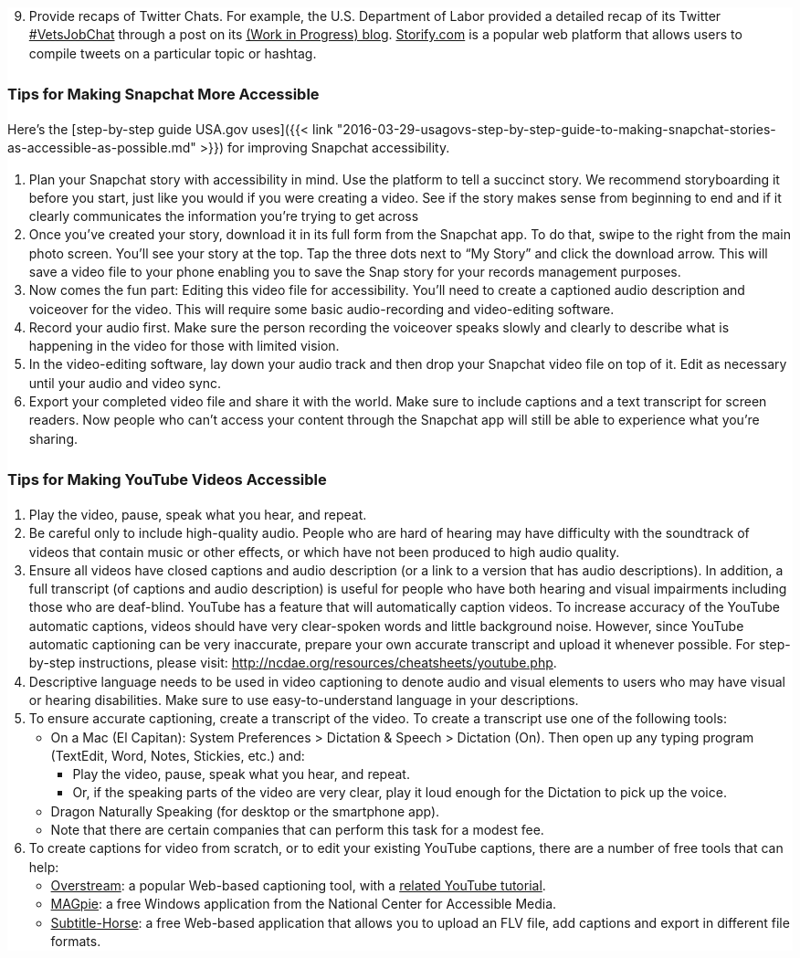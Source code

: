   9. Provide recaps of Twitter Chats. For example, the U.S. Department of Labor provided a detailed recap of its Twitter [#VetsJobChat](https://hackpad.com/ep/search/?q=%23VetsJobChat&via=xWKKBxzGubh) through a post on its [(Work in Progress) blog](http://social.dol.gov/blog/a-recap-of-the-vetsjobschat-round-2/). [Storify.com](https://storify.com/) is a popular web platform that allows users to compile tweets on a particular topic or hashtag.

### Tips for Making Snapchat More Accessible

Here’s the [step-by-step guide USA.gov uses]({{< link "2016-03-29-usagovs-step-by-step-guide-to-making-snapchat-stories-as-accessible-as-possible.md" >}}) for improving Snapchat accessibility.

  1. Plan your Snapchat story with accessibility in mind. Use the platform to tell a succinct story. We recommend storyboarding it before you start, just like you would if you were creating a video. See if the story makes sense from beginning to end and if it clearly communicates the information you’re trying to get across
  2. Once you’ve created your story, download it in its full form from the Snapchat app. To do that, swipe to the right from the main photo screen. You’ll see your story at the top. Tap the three dots next to “My Story” and click the download arrow. This will save a video file to your phone enabling you to save the Snap story for your records management purposes.
  3. Now comes the fun part: Editing this video file for accessibility. You’ll need to create a captioned audio description and voiceover for the video. This will require some basic audio-recording and video-editing software.
  4. Record your audio first. Make sure the person recording the voiceover speaks slowly and clearly to describe what is happening in the video for those with limited vision.
  5. In the video-editing software, lay down your audio track and then drop your Snapchat video file on top of it. Edit as necessary until your audio and video sync.
  6. Export your completed video file and share it with the world. Make sure to include captions and a text transcript for screen readers. Now people who can’t access your content through the Snapchat app will still be able to experience what you’re sharing.

### Tips for Making YouTube Videos Accessible

  1. Play the video, pause, speak what you hear, and repeat.
  2. Be careful only to include high-quality audio. People who are hard of hearing may have difficulty with the soundtrack of videos that contain music or other effects, or which have not been produced to high audio quality.
  3. Ensure all videos have closed captions and audio description (or a link to a version that has audio descriptions). In addition, a full transcript (of captions and audio description) is useful for people who have both hearing and visual impairments including those who are deaf-blind. YouTube has a feature that will automatically caption videos. To increase accuracy of the YouTube automatic captions, videos should have very clear-spoken words and little background noise. However, since YouTube automatic captioning can be very inaccurate, prepare your own accurate transcript and upload it whenever possible. For step-by-step instructions, please visit: <http://ncdae.org/resources/cheatsheets/youtube.php>.
  4. Descriptive language needs to be used in video captioning to denote audio and visual elements to users who may have visual or hearing disabilities. Make sure to use easy-to-understand language in your descriptions.
  5. To ensure accurate captioning, create a transcript of the video. To create a transcript use one of the following tools:
      * On a Mac (El Capitan): System Preferences > Dictation & Speech > Dictation (On). Then open up any typing program (TextEdit, Word, Notes, Stickies, etc.) and:
          * Play the video, pause, speak what you hear, and repeat.
          * Or, if the speaking parts of the video are very clear, play it loud enough for the Dictation to pick up the voice.
      * Dragon Naturally Speaking (for desktop or the smartphone app).
      * Note that there are certain companies that can perform this task for a modest fee.
  6. To create captions for video from scratch, or to edit your existing YouTube captions, there are a number of free tools that can help:
      * [Overstream](http://www.overstream.net/): a popular Web-based captioning tool, with a [related YouTube tutorial](http://www.youtube.com/watch?v=gRmsZ25W3SE).
      * [MAGpie](http://ncam.wgbh.org/invent_build/web_multimedia/tools-guidelines/magpie): a free Windows application from the National Center for Accessible Media.
      * [Subtitle-Horse](http://www.subtitle-horse.com/): a free Web-based application that allows you to upload an FLV file, add captions and export in different file formats.